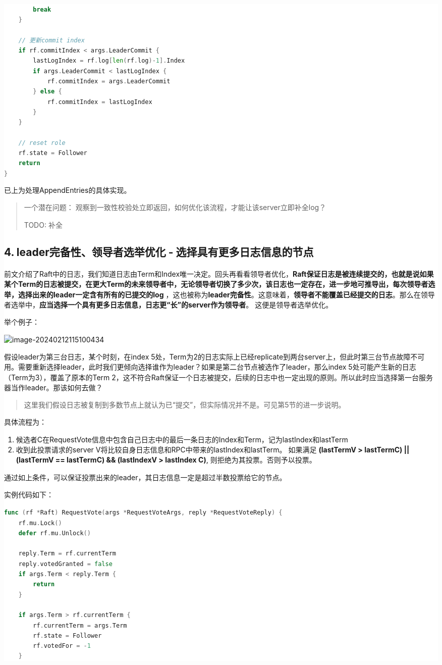 ```go
		break
	}

	// 更新commit index
	if rf.commitIndex < args.LeaderCommit {
		lastLogIndex = rf.log[len(rf.log)-1].Index
		if args.LeaderCommit < lastLogIndex {
			rf.commitIndex = args.LeaderCommit
		} else {
			rf.commitIndex = lastLogIndex
		}
	}

	// reset role
	rf.state = Follower
	return
}
```

已上为处理AppendEntries的具体实现。

> 一个潜在问题： 观察到一致性校验处立即返回，如何优化该流程，才能让该server立即补全log？
>
> TODO: 补全

## 4. leader完备性、领导者选举优化 - 选择具有更多日志信息的节点

前文介绍了Raft中的日志，我们知道日志由Term和Index唯一决定。回头再看看领导者优化，**Raft保证日志是被连续提交的，也就是说如果某个Term的日志被提交，在更大Term的未来领导者中，无论领导者切换了多少次，该日志也一定存在，进一步地可推导出，每次领导者选举，选择出来的leader一定含有所有的已提交的log** ，这也被称为**leader完备性**。这意味着，**领导者不能覆盖已经提交的日志**。那么在领导者选举中，**应当选择一个具有更多日志信息，日志更“长”的server作为领导者**。 这便是领导者选举优化。

举个例子：

![image-20240212115100434](https://ravenxrz-blog.oss-cn-chengdu.aliyuncs.com/img/oss_imgimage-20240212115100434.png)

假设leader为第三台日志，某个时刻，在index 5处，Term为2的日志实际上已经replicate到两台server上，但此时第三台节点故障不可用。需要重新选择leader，此时我们更倾向选择谁作为leader？如果是第二台节点被选作了leader，那么index 5处可能产生新的日志（Term为3），覆盖了原本的Term 2，这不符合Raft保证一个日志被提交，后续的日志中也一定出现的原则。所以此时应当选择第一台服务器当作leader。那该如何去做？

> 这里我们假设日志被复制到多数节点上就认为已“提交”，但实际情况并不是。可见第5节的进一步说明。

具体流程为：

1. 候选者C在RequestVote信息中包含自己日志中的最后一条日志的Index和Term，记为lastIndex和lastTerm
2. 收到此投票请求的server V将比较自身日志信息和RPC中带来的lastIndex和lastTerm。 如果满足 **(lastTermV > lastTermC) || (lastTermV == lastTermC) && (lastIndexV > lastIndex C)**, 则拒绝为其投票。否则予以投票。

通过如上条件，可以保证投票出来的leader，其日志信息一定是超过半数投票给它的节点。

实例代码如下：

```go
func (rf *Raft) RequestVote(args *RequestVoteArgs, reply *RequestVoteReply) {
	rf.mu.Lock()
	defer rf.mu.Unlock()

	reply.Term = rf.currentTerm
	reply.votedGranted = false
	if args.Term < reply.Term {
		return
	}

	if args.Term > rf.currentTerm {
		rf.currentTerm = args.Term
		rf.state = Follower
		rf.votedFor = -1
	}
```